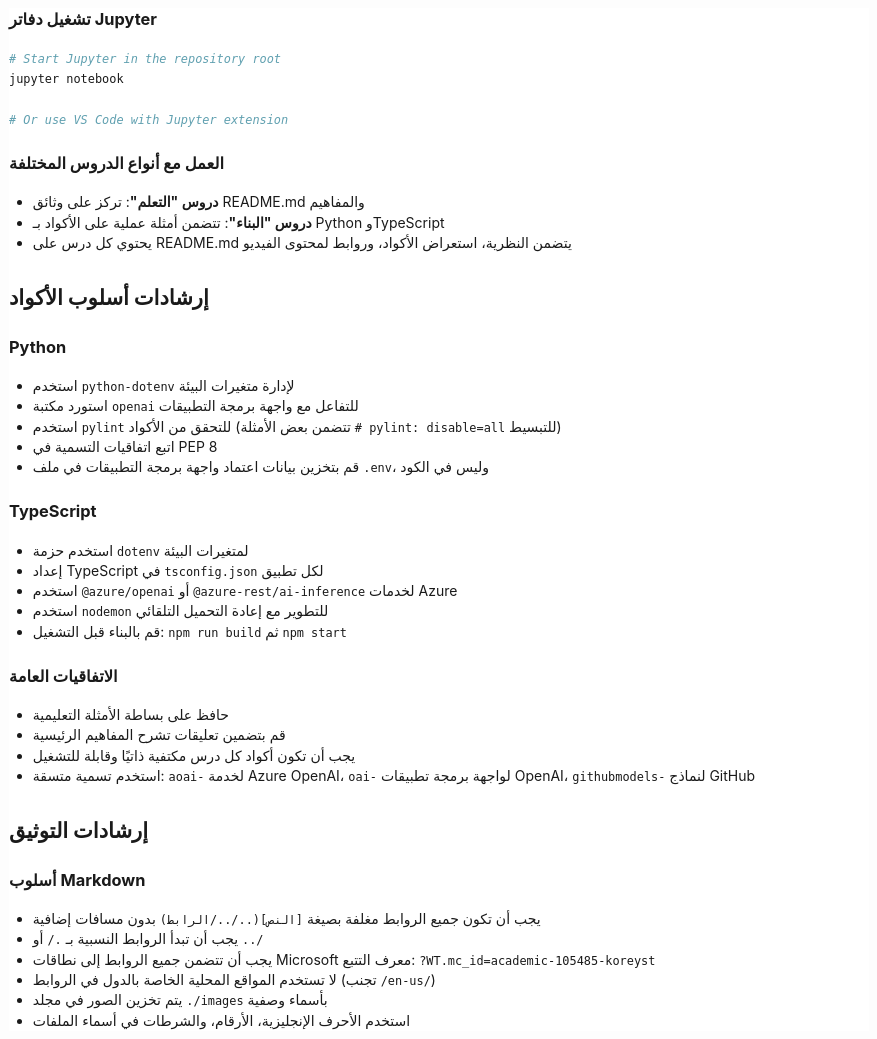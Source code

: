 ### تشغيل دفاتر Jupyter

```bash
# Start Jupyter in the repository root
jupyter notebook

# Or use VS Code with Jupyter extension
```

### العمل مع أنواع الدروس المختلفة

- **دروس "التعلم"**: تركز على وثائق README.md والمفاهيم
- **دروس "البناء"**: تتضمن أمثلة عملية على الأكواد بـ Python وTypeScript
- يحتوي كل درس على README.md يتضمن النظرية، استعراض الأكواد، وروابط لمحتوى الفيديو

## إرشادات أسلوب الأكواد

### Python

- استخدم `python-dotenv` لإدارة متغيرات البيئة
- استورد مكتبة `openai` للتفاعل مع واجهة برمجة التطبيقات
- استخدم `pylint` للتحقق من الأكواد (تتضمن بعض الأمثلة `# pylint: disable=all` للتبسيط)
- اتبع اتفاقيات التسمية في PEP 8
- قم بتخزين بيانات اعتماد واجهة برمجة التطبيقات في ملف `.env`، وليس في الكود

### TypeScript

- استخدم حزمة `dotenv` لمتغيرات البيئة
- إعداد TypeScript في `tsconfig.json` لكل تطبيق
- استخدم `@azure/openai` أو `@azure-rest/ai-inference` لخدمات Azure
- استخدم `nodemon` للتطوير مع إعادة التحميل التلقائي
- قم بالبناء قبل التشغيل: `npm run build` ثم `npm start`

### الاتفاقيات العامة

- حافظ على بساطة الأمثلة التعليمية
- قم بتضمين تعليقات تشرح المفاهيم الرئيسية
- يجب أن تكون أكواد كل درس مكتفية ذاتيًا وقابلة للتشغيل
- استخدم تسمية متسقة: `aoai-` لخدمة Azure OpenAI، `oai-` لواجهة برمجة تطبيقات OpenAI، `githubmodels-` لنماذج GitHub

## إرشادات التوثيق

### أسلوب Markdown

- يجب أن تكون جميع الروابط مغلفة بصيغة `[النص](../../الرابط)` بدون مسافات إضافية
- يجب أن تبدأ الروابط النسبية بـ `./` أو `../`
- يجب أن تتضمن جميع الروابط إلى نطاقات Microsoft معرف التتبع: `?WT.mc_id=academic-105485-koreyst`
- لا تستخدم المواقع المحلية الخاصة بالدول في الروابط (تجنب `/en-us/`)
- يتم تخزين الصور في مجلد `./images` بأسماء وصفية
- استخدم الأحرف الإنجليزية، الأرقام، والشرطات في أسماء الملفات
